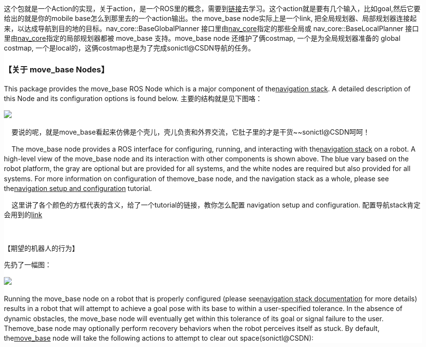 
这个包就是一个Action的实现，关于action，是一个ROS里的概念，需要到[链接](http://www.ros.org/wiki/actionlib)去学习。这个action就是要有几个输入，比如goal,然后它要给出的就是你的mobile base怎么到那里去的一个action输出。the move\_base node实际上是一个link, 把全局规划器、局部规划器连接起来，以达成导航到目的地的目标。nav\_core::BaseGlobalPlanner 接口里由[nav\_core](http://www.ros.org/wiki/nav_core)指定的那些全局或 nav\_core::BaseLocalPlanner 接口里由[nav\_core](http://www.ros.org/wiki/nav_core)指定的局部规划器都被 move\_base 支持。move\_base node 还维护了俩costmap, 一个是为全局规划器准备的 global costmap, 一个是local的，这俩costmap也是为了完成sonictl@CSDN导航的任务。


  
 



### 【关于 move\_base Nodes】


This package provides the move\_base ROS Node which is a major component of the[navigation stack](http://wiki.ros.org/navigation). A detailed description of this Node and its configuration options is found below. 主要的结构就是见下图咯：


![](http://wiki.ros.org/move_base?action=AttachFile&do=get&target=overview_tf_small.png)  
 


    要说的呢，就是move\_base看起来仿佛是个壳儿，壳儿负责和外界交流，它肚子里的才是干货~~sonictl@CSDN呵呵！


    The move\_base node provides a ROS interface for configuring, running, and interacting with the[navigation stack](http://wiki.ros.org/navigation) on a robot. A high-level view of the move\_base node and its interaction with other components is shown above. The blue vary based on the robot platform, the gray are optional but are provided for all systems, and the white nodes are required but also provided for all systems. For more information on configuration of themove\_base node, and the navigation stack as a whole, please see the[navigation setup and configuration](http://wiki.ros.org/navigation/Tutorials/RobotSetup) tutorial.


    这里讲了各个颜色的方框代表的含义，给了一个tutorial的链接，教你怎么配置 navigation setup and configuration. 配置导航stack肯定会用到的[link](http://wiki.ros.org/navigation/Tutorials/RobotSetup)  
 


      
 


【期望的机器人的行为】


先扔了一幅图：


![](http://wiki.ros.org/move_base?action=AttachFile&do=get&target=recovery_behaviors.png)



Running the move\_base node on a robot that is properly configured (please see[navigation stack documentation](http://wiki.ros.org/navigation) for more details) results in a robot that will attempt to achieve a goal pose with its base to within a user-specified tolerance. In the absence of dynamic obstacles, the move\_base node will eventually get within this tolerance of its goal or signal failure to the user. Themove\_base node may optionally perform recovery behaviors when the robot perceives itself as stuck. By default, the[move\_base](http://wiki.ros.org/move_base) node will take the following actions to attempt to clear out space(sonictl@CSDN):

